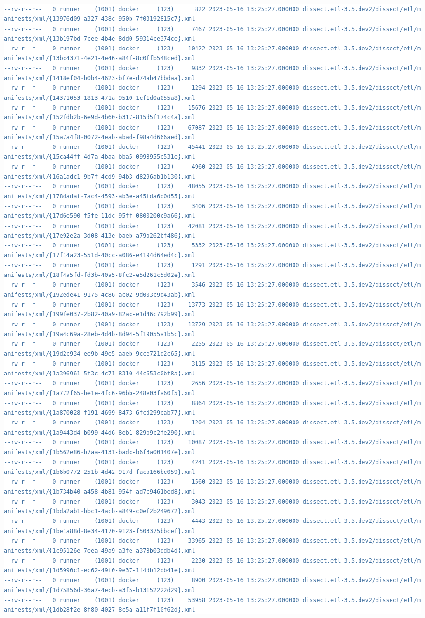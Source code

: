 ```diff
--rw-r--r--   0 runner    (1001) docker     (123)      822 2023-05-16 13:25:27.000000 dissect.etl-3.5.dev2/dissect/etl/manifests/xml/{13976d09-a327-438c-950b-7f03192815c7}.xml
--rw-r--r--   0 runner    (1001) docker     (123)     7467 2023-05-16 13:25:27.000000 dissect.etl-3.5.dev2/dissect/etl/manifests/xml/{13b197bd-7cee-4b4e-8dd0-59314ce374ce}.xml
--rw-r--r--   0 runner    (1001) docker     (123)    10422 2023-05-16 13:25:27.000000 dissect.etl-3.5.dev2/dissect/etl/manifests/xml/{13bc4371-4e21-4e46-a84f-8c0ffb548ced}.xml
--rw-r--r--   0 runner    (1001) docker     (123)     9832 2023-05-16 13:25:27.000000 dissect.etl-3.5.dev2/dissect/etl/manifests/xml/{1418ef04-b0b4-4623-bf7e-d74ab47bbdaa}.xml
--rw-r--r--   0 runner    (1001) docker     (123)     1294 2023-05-16 13:25:27.000000 dissect.etl-3.5.dev2/dissect/etl/manifests/xml/{14371053-1813-471a-9510-1cf1d0a055a8}.xml
--rw-r--r--   0 runner    (1001) docker     (123)    15676 2023-05-16 13:25:27.000000 dissect.etl-3.5.dev2/dissect/etl/manifests/xml/{152fdb2b-6e9d-4b60-b317-815d5f174c4a}.xml
--rw-r--r--   0 runner    (1001) docker     (123)    67087 2023-05-16 13:25:27.000000 dissect.etl-3.5.dev2/dissect/etl/manifests/xml/{15a7a4f8-0072-4eab-abad-f98a4d666aed}.xml
--rw-r--r--   0 runner    (1001) docker     (123)    45441 2023-05-16 13:25:27.000000 dissect.etl-3.5.dev2/dissect/etl/manifests/xml/{15ca44ff-4d7a-4baa-bba5-0998955e531e}.xml
--rw-r--r--   0 runner    (1001) docker     (123)     4960 2023-05-16 13:25:27.000000 dissect.etl-3.5.dev2/dissect/etl/manifests/xml/{16a1adc1-9b7f-4cd9-94b3-d8296ab1b130}.xml
--rw-r--r--   0 runner    (1001) docker     (123)    48055 2023-05-16 13:25:27.000000 dissect.etl-3.5.dev2/dissect/etl/manifests/xml/{178dadaf-7ac4-4593-ab3e-a45fda6d0d55}.xml
--rw-r--r--   0 runner    (1001) docker     (123)     3406 2023-05-16 13:25:27.000000 dissect.etl-3.5.dev2/dissect/etl/manifests/xml/{17d6e590-f5fe-11dc-95ff-0800200c9a66}.xml
--rw-r--r--   0 runner    (1001) docker     (123)    42081 2023-05-16 13:25:27.000000 dissect.etl-3.5.dev2/dissect/etl/manifests/xml/{17e92e2a-3d08-413e-baeb-a79a262bf486}.xml
--rw-r--r--   0 runner    (1001) docker     (123)     5332 2023-05-16 13:25:27.000000 dissect.etl-3.5.dev2/dissect/etl/manifests/xml/{17f14a23-551d-40cc-a086-e4194d64ed4c}.xml
--rw-r--r--   0 runner    (1001) docker     (123)     1291 2023-05-16 13:25:27.000000 dissect.etl-3.5.dev2/dissect/etl/manifests/xml/{18f4a5fd-fd3b-40a5-8fc2-e5d261c5d02e}.xml
--rw-r--r--   0 runner    (1001) docker     (123)     3546 2023-05-16 13:25:27.000000 dissect.etl-3.5.dev2/dissect/etl/manifests/xml/{192ede41-9175-4c86-ac02-9d003c9d43ab}.xml
--rw-r--r--   0 runner    (1001) docker     (123)    13773 2023-05-16 13:25:27.000000 dissect.etl-3.5.dev2/dissect/etl/manifests/xml/{199fe037-2b82-40a9-82ac-e1d46c792b99}.xml
--rw-r--r--   0 runner    (1001) docker     (123)    13729 2023-05-16 13:25:27.000000 dissect.etl-3.5.dev2/dissect/etl/manifests/xml/{19a4c69a-28eb-4d4b-8d94-5f19055a1b5c}.xml
--rw-r--r--   0 runner    (1001) docker     (123)     2255 2023-05-16 13:25:27.000000 dissect.etl-3.5.dev2/dissect/etl/manifests/xml/{19d2c934-ee9b-49e5-aaeb-9cce721d2c65}.xml
--rw-r--r--   0 runner    (1001) docker     (123)     3115 2023-05-16 13:25:27.000000 dissect.etl-3.5.dev2/dissect/etl/manifests/xml/{1a396961-5f3c-4c71-8310-44c653c0bf8a}.xml
--rw-r--r--   0 runner    (1001) docker     (123)     2656 2023-05-16 13:25:27.000000 dissect.etl-3.5.dev2/dissect/etl/manifests/xml/{1a772f65-be1e-4fc6-96bb-248e03fa60f5}.xml
--rw-r--r--   0 runner    (1001) docker     (123)     8864 2023-05-16 13:25:27.000000 dissect.etl-3.5.dev2/dissect/etl/manifests/xml/{1a870028-f191-4699-8473-6fcd299eab77}.xml
--rw-r--r--   0 runner    (1001) docker     (123)     1204 2023-05-16 13:25:27.000000 dissect.etl-3.5.dev2/dissect/etl/manifests/xml/{1a9443d4-b099-44d6-8eb1-829b9c2fe290}.xml
--rw-r--r--   0 runner    (1001) docker     (123)    10087 2023-05-16 13:25:27.000000 dissect.etl-3.5.dev2/dissect/etl/manifests/xml/{1b562e86-b7aa-4131-badc-b6f3a001407e}.xml
--rw-r--r--   0 runner    (1001) docker     (123)     4241 2023-05-16 13:25:27.000000 dissect.etl-3.5.dev2/dissect/etl/manifests/xml/{1b6b0772-251b-4d42-917d-faca166bc059}.xml
--rw-r--r--   0 runner    (1001) docker     (123)     1560 2023-05-16 13:25:27.000000 dissect.etl-3.5.dev2/dissect/etl/manifests/xml/{1b734b40-a458-4b81-954f-ad7c9461bed8}.xml
--rw-r--r--   0 runner    (1001) docker     (123)     3043 2023-05-16 13:25:27.000000 dissect.etl-3.5.dev2/dissect/etl/manifests/xml/{1bda2ab1-bbc1-4acb-a849-c0ef2b249672}.xml
--rw-r--r--   0 runner    (1001) docker     (123)     4443 2023-05-16 13:25:27.000000 dissect.etl-3.5.dev2/dissect/etl/manifests/xml/{1be1a88d-8e34-4170-9123-f503375bbcef}.xml
--rw-r--r--   0 runner    (1001) docker     (123)    33965 2023-05-16 13:25:27.000000 dissect.etl-3.5.dev2/dissect/etl/manifests/xml/{1c95126e-7eea-49a9-a3fe-a378b03ddb4d}.xml
--rw-r--r--   0 runner    (1001) docker     (123)     2230 2023-05-16 13:25:27.000000 dissect.etl-3.5.dev2/dissect/etl/manifests/xml/{1d5990c1-ec62-49f0-9e37-1f4db12db41e}.xml
--rw-r--r--   0 runner    (1001) docker     (123)     8900 2023-05-16 13:25:27.000000 dissect.etl-3.5.dev2/dissect/etl/manifests/xml/{1d75856d-36a7-4ecb-a3f5-b13152222d29}.xml
--rw-r--r--   0 runner    (1001) docker     (123)    53958 2023-05-16 13:25:27.000000 dissect.etl-3.5.dev2/dissect/etl/manifests/xml/{1db28f2e-8f80-4027-8c5a-a11f7f10f62d}.xml
```